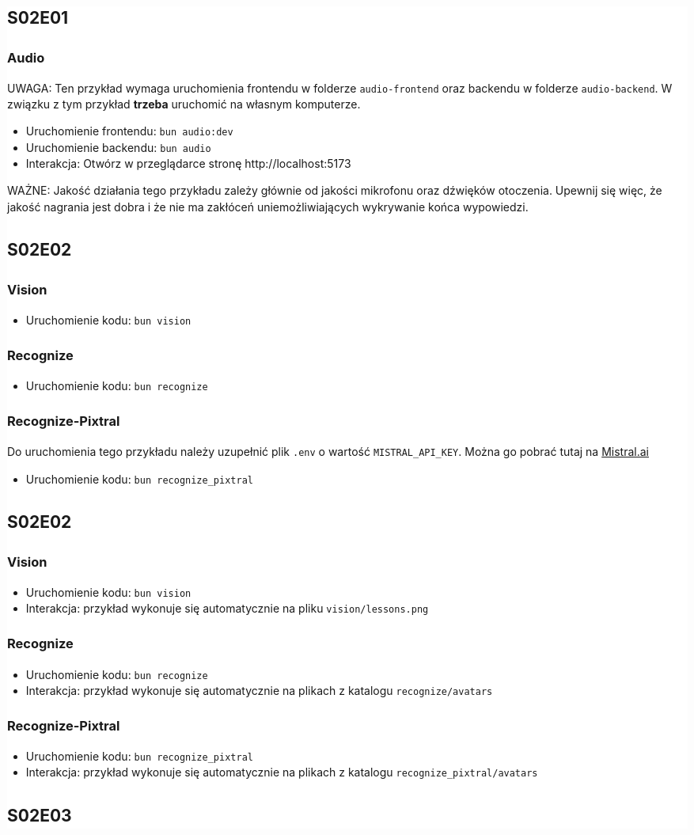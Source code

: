 ## S02E01

### Audio

UWAGA: Ten przykład wymaga uruchomienia frontendu w folderze `audio-frontend` oraz backendu w folderze `audio-backend`. W związku z tym przykład **trzeba** uruchomić na własnym komputerze.

- Uruchomienie frontendu: `bun audio:dev`
- Uruchomienie backendu: `bun audio`
- Interakcja: Otwórz w przeglądarce stronę http://localhost:5173

WAŻNE: Jakość działania tego przykładu zależy głównie od jakości mikrofonu oraz dźwięków otoczenia. Upewnij się więc, że jakość nagrania jest dobra i że nie ma zakłóceń uniemożliwiających wykrywanie końca wypowiedzi.

## S02E02

### Vision

- Uruchomienie kodu: `bun vision`

### Recognize

- Uruchomienie kodu: `bun recognize`

### Recognize-Pixtral

Do uruchomienia tego przykładu należy uzupełnić plik `.env` o wartość `MISTRAL_API_KEY`. Można go pobrać tutaj na [Mistral.ai](https://auth.mistral.ai/ui/login?flow=d2707d87-5325-4ff5-a7cd-25a2e21323d5)

- Uruchomienie kodu: `bun recognize_pixtral`

## S02E02

### Vision

- Uruchomienie kodu: `bun vision`
- Interakcja: przykład wykonuje się automatycznie na pliku `vision/lessons.png`

### Recognize

- Uruchomienie kodu: `bun recognize`
- Interakcja: przykład wykonuje się automatycznie na plikach z katalogu `recognize/avatars`

### Recognize-Pixtral

- Uruchomienie kodu: `bun recognize_pixtral`
- Interakcja: przykład wykonuje się automatycznie na plikach z katalogu `recognize_pixtral/avatars`

## S02E03

